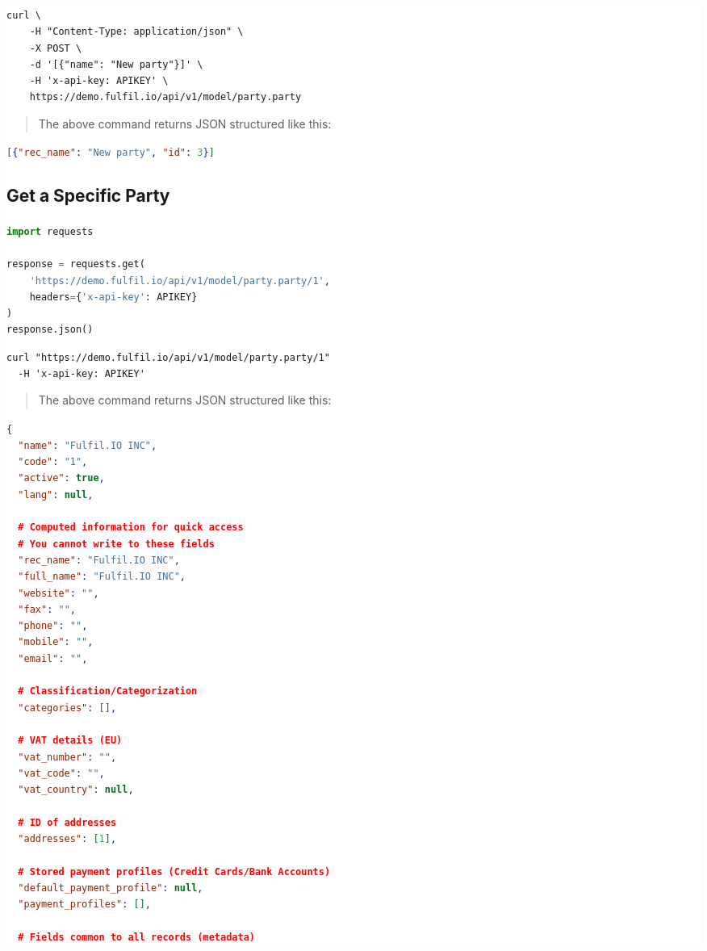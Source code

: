 ```shell
curl \
    -H "Content-Type: application/json" \
    -X POST \
    -d '[{"name": "New party"}]' \
    -H 'x-api-key: APIKEY' \
    https://demo.fulfil.io/api/v1/model/party.party
```

> The above command returns JSON structured like this:

```json
[{"rec_name": "New party", "id": 3}]
```

## Get a Specific Party


```python
import requests

response = requests.get(
    'https://demo.fulfil.io/api/v1/model/party.party/1',
    headers={'x-api-key': APIKEY}
)
response.json()
```

```shell
curl "https://demo.fulfil.io/api/v1/model/party.party/1"
  -H 'x-api-key: APIKEY'
```

> The above command returns JSON structured like this:

```json
{
  "name": "Fulfil.IO INC",
  "code": "1",
  "active": true,
  "lang": null,

  # Computed information for quick access
  # You cannot write to these fields
  "rec_name": "Fulfil.IO INC",
  "full_name": "Fulfil.IO INC",
  "website": "",
  "fax": "",
  "phone": "",
  "mobile": "",
  "email": "",

  # Classification/Categorization
  "categories": [],

  # VAT details (EU)
  "vat_number": "",
  "vat_code": "",
  "vat_country": null,

  # ID of addresses
  "addresses": [1],

  # Stored payment profiles (Credit Cards/Bank Accounts)
  "default_payment_profile": null,
  "payment_profiles": [],

  # Fields common to all records (metadata)
```